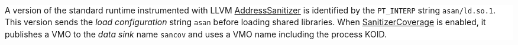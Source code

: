 A version of the standard runtime instrumented with
LLVM [AddressSanitizer](https://clang.llvm.org/docs/AddressSanitizer.html)
is identified by the `PT_INTERP` string `asan/ld.so.1`.  This version sends
the *load configuration* string `asan` before loading shared libraries.
When [SanitizerCoverage](https://clang.llvm.org/docs/SanitizerCoverage.html)
is enabled, it publishes a VMO to the *data sink* name `sancov` and uses a
VMO name including the process KOID.
